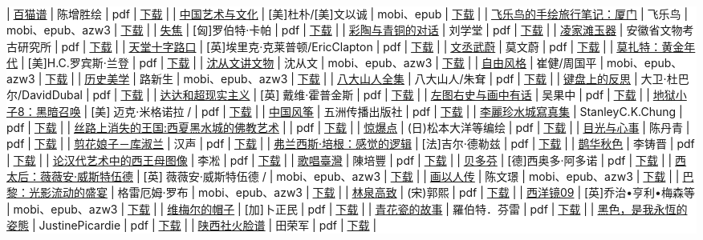 | [百猫谱](https://www.booknestle.com/book/11819) | 陈增胜绘 | pdf | [下载](https://www.booknestle.com/book/11819) |
| [中国艺术与文化](https://www.booknestle.com/book/11871) | [美]杜朴/[美]文以诚 | mobi、epub | [下载](https://www.booknestle.com/book/11871) |
| [飞乐鸟的手绘旅行笔记：厦门](https://www.booknestle.com/book/11892) | 飞乐鸟 | mobi、epub、azw3 | [下载](https://www.booknestle.com/book/11892) |
| [失焦](https://www.booknestle.com/book/11972) | [匈]罗伯特·卡帕 | pdf | [下载](https://www.booknestle.com/book/11972) |
| [彩陶与青铜的对话](https://www.booknestle.com/book/11983) | 刘学堂 | pdf | [下载](https://www.booknestle.com/book/11983) |
| [凌家滩玉器](https://www.booknestle.com/book/12012) | 安徽省文物考古研究所 | pdf | [下载](https://www.booknestle.com/book/12012) |
| [天堂十字路口](https://www.booknestle.com/book/12013) | [英]埃里克·克莱普顿/EricClapton | pdf | [下载](https://www.booknestle.com/book/12013) |
| [文丞武蔚](https://www.booknestle.com/book/12014) | 莫文蔚 | pdf | [下载](https://www.booknestle.com/book/12014) |
| [莫扎特：黄金年代](https://www.booknestle.com/book/12040) | [美]H.C.罗宾斯·兰登 | pdf | [下载](https://www.booknestle.com/book/12040) |
| [沈从文讲文物](https://www.booknestle.com/book/12368) | 沈从文 | mobi、epub、azw3 | [下载](https://www.booknestle.com/book/12368) |
| [自由风格](https://www.booknestle.com/book/12443) | 崔健/周国平 | mobi、epub、azw3 | [下载](https://www.booknestle.com/book/12443) |
| [历史美学](https://www.booknestle.com/book/12459) | 路新生 | mobi、epub、azw3 | [下载](https://www.booknestle.com/book/12459) |
| [八大山人全集](https://www.booknestle.com/book/12506) | 八大山人/朱耷 | pdf | [下载](https://www.booknestle.com/book/12506) |
| [键盘上的反思](https://www.booknestle.com/book/12515) | 大卫·杜巴尔/DavidDubal | pdf | [下载](https://www.booknestle.com/book/12515) |
| [达达和超现实主义](https://www.booknestle.com/book/12520) | [英]            戴维·霍普金斯 | pdf | [下载](https://www.booknestle.com/book/12520) |
| [左图右史与画中有话](https://www.booknestle.com/book/12528) | 吴果中 | pdf | [下载](https://www.booknestle.com/book/12528) |
| [地狱小子8：黑暗召唤](https://www.booknestle.com/book/12559) | [美]            迈克·米格诺拉          / | pdf | [下载](https://www.booknestle.com/book/12559) |
| [中国风筝](https://www.booknestle.com/book/12617) | 五洲传播出版社 | pdf | [下载](https://www.booknestle.com/book/12617) |
| [李麗珍水城寫真集](https://www.booknestle.com/book/12677) | StanleyC.K.Chung | pdf | [下载](https://www.booknestle.com/book/12677) |
| [丝路上消失的王国:西夏黑水城的佛教艺术](https://www.booknestle.com/book/12681) |  | pdf | [下载](https://www.booknestle.com/book/12681) |
| [惊爆点](https://www.booknestle.com/book/12687) | (日)松本大洋等编绘 | pdf | [下载](https://www.booknestle.com/book/12687) |
| [目光与心事](https://www.booknestle.com/book/12886) | 陈丹青 | pdf | [下载](https://www.booknestle.com/book/12886) |
| [剪花娘子－库淑兰](https://www.booknestle.com/book/12903) | 汉声 | pdf | [下载](https://www.booknestle.com/book/12903) |
| [弗兰西斯·培根：感觉的逻辑](https://www.booknestle.com/book/12914) | [法]吉尔·德勒兹 | pdf | [下载](https://www.booknestle.com/book/12914) |
| [鹊华秋色](https://www.booknestle.com/book/12918) | 李铸晋 | pdf | [下载](https://www.booknestle.com/book/12918) |
| [论汉代艺术中的西王母图像](https://www.booknestle.com/book/12921) | 李凇 | pdf | [下载](https://www.booknestle.com/book/12921) |
| [歌唱臺灣](https://www.booknestle.com/book/12927) | 陳培豐 | pdf | [下载](https://www.booknestle.com/book/12927) |
| [贝多芬](https://www.booknestle.com/book/12933) | [德]西奥多·阿多诺 | pdf | [下载](https://www.booknestle.com/book/12933) |
| [西太后：薇薇安·威斯特伍德](https://www.booknestle.com/book/13432) | [英]            薇薇安·威斯特伍德          / | mobi、epub、azw3 | [下载](https://www.booknestle.com/book/13432) |
| [画以人传](https://www.booknestle.com/book/13539) | 陈文璟 | mobi、epub、azw3 | [下载](https://www.booknestle.com/book/13539) |
| [巴黎：光影流动的盛宴](https://www.booknestle.com/book/13567) | 格雷厄姆·罗布 | mobi、epub、azw3 | [下载](https://www.booknestle.com/book/13567) |
| [林泉高致](https://www.booknestle.com/book/13623) | (宋)郭熙 | pdf | [下载](https://www.booknestle.com/book/13623) |
| [西洋镜09](https://www.booknestle.com/book/13669) | [英]乔治•亨利•梅森等 | mobi、epub、azw3 | [下载](https://www.booknestle.com/book/13669) |
| [维梅尔的帽子](https://www.booknestle.com/book/13690) | [加]卜正民 | pdf | [下载](https://www.booknestle.com/book/13690) |
| [青花瓷的故事](https://www.booknestle.com/book/13731) | 羅伯特．芬雷 | pdf | [下载](https://www.booknestle.com/book/13731) |
| [黑色，是我永恆的姿態](https://www.booknestle.com/book/13788) | JustinePicardie | pdf | [下载](https://www.booknestle.com/book/13788) |
| [陕西社火脸谱](https://www.booknestle.com/book/13833) | 田荣军 | pdf | [下载](https://www.booknestle.com/book/13833) |